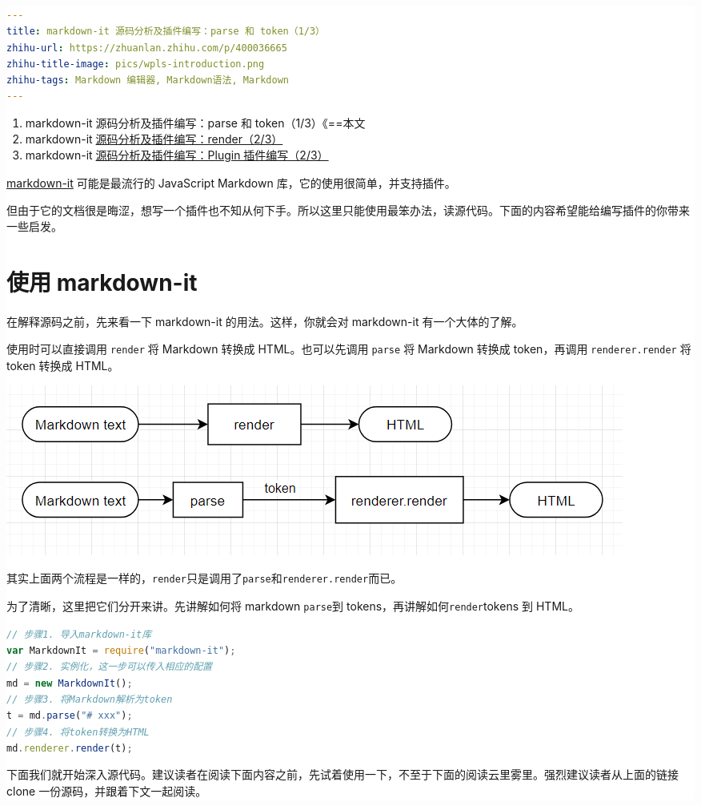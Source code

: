 ```yaml
---
title: markdown-it 源码分析及插件编写：parse 和 token（1/3）
zhihu-url: https://zhuanlan.zhihu.com/p/400036665
zhihu-title-image: pics/wpls-introduction.png
zhihu-tags: Markdown 编辑器, Markdown语法, Markdown
---
```


1. markdown-it 源码分析及插件编写：parse 和 token（1/3）《==本文
2. markdown-it [源码分析及插件编写：render（2/3）](https://zhuanlan.zhihu.com/p/401550182)
3. markdown-it [源码分析及插件编写：Plugin 插件编写（2/3）](https://zhuanlan.zhihu.com/p/437391859)

[markdown-it](https://github.com/markdown-it/markdown-it) 可能是最流行的 JavaScript Markdown 库，它的使用很简单，并支持插件。

但由于它的文档很是晦涩，想写一个插件也不知从何下手。所以这里只能使用最笨办法，读源代码。下面的内容希望能给编写插件的你带来一些启发。

# 使用 markdown-it

在解释源码之前，先来看一下 markdown-it 的用法。这样，你就会对 markdown-it 有一个大体的了解。

使用时可以直接调用 `render` 将 Markdown 转换成 HTML。也可以先调用 `parse` 将 Markdown 转换成 token，再调用 `renderer.render` 将 token 转换成 HTML。

![markdown-it使用流程](./pics/markdown-it-using-flow.png)

其实上面两个流程是一样的，`render`只是调用了`parse`和`renderer.render`而已。

为了清晰，这里把它们分开来讲。先讲解如何将 markdown `parse`到 tokens，再讲解如何`render`tokens 到 HTML。

```js
// 步骤1. 导入markdown-it库
var MarkdownIt = require("markdown-it");
// 步骤2. 实例化，这一步可以传入相应的配置
md = new MarkdownIt();
// 步骤3. 将Markdown解析为token
t = md.parse("# xxx");
// 步骤4. 将token转换为HTML
md.renderer.render(t);
```

下面我们就开始深入源代码。建议读者在阅读下面内容之前，先试着使用一下，不至于下面的阅读云里雾里。强烈建议读者从上面的链接 clone 一份源码，并跟着下文一起阅读。
